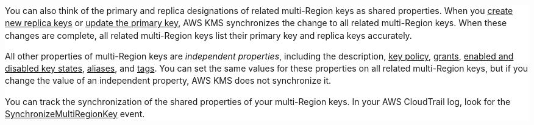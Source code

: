 You can also think of the primary and replica designations of related multi\-Region keys as shared properties\. When you [create new replica keys](#mrk-replica-key) or [update the primary key](multi-region-keys-manage.md#update-primary-console), AWS KMS synchronizes the change to all related multi\-Region keys\. When these changes are complete, all related multi\-Region keys list their primary key and replica keys accurately\.

All other properties of multi\-Region keys are *independent properties*, including the description, [key policy](key-policies.md), [grants](grants.md), [enabled and disabled key states](enabling-keys.md), [aliases](kms-alias.md), and [tags](tagging-keys.md)\. You can set the same values for these properties on all related multi\-Region keys, but if you change the value of an independent property, AWS KMS does not synchronize it\.

You can track the synchronization of the shared properties of your multi\-Region keys\. In your AWS CloudTrail log, look for the [SynchronizeMultiRegionKey](ct-synchronize-multi-region-key.md) event\.